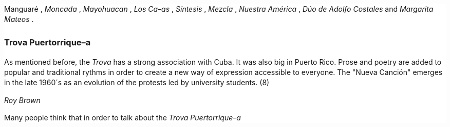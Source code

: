    Manguaré
  </i>
  ,
  <i>
   Moncada
  </i>
  ,
  <i>
   Mayohuacan
  </i>
  ,
  <i>
   Los Ca–as
  </i>
  ,
  <i>
   Síntesis
  </i>
  ,
  <i>
   Mezcla
  </i>
  ,
  <i>
   Nuestra América
  </i>
  ,
  <i>
   Dúo de Adolfo Costales
  </i>
  and
  <i>
   Margarita Mateos
  </i>
  .
 </p>

<h3>
  Trova Puertorrique–a
 </h3>
 <p>
  As mentioned before, the
  <i>
   Trova
  </i>
  has a strong association with Cuba. It was also big in Puerto Rico. Prose and poetry are added to popular and traditional rythms in order to create a new way of expression accessible to everyone. The "Nueva Canción" emerges in the late 1960´s as an evolution of the protests led by university students. (8)
 </p>

<p>
  <i>
   Roy Brown
  </i>
 </p>
<p>
  Many people think that in order to talk about the
  <i>
   Trova Puertorrique–a
  </i>